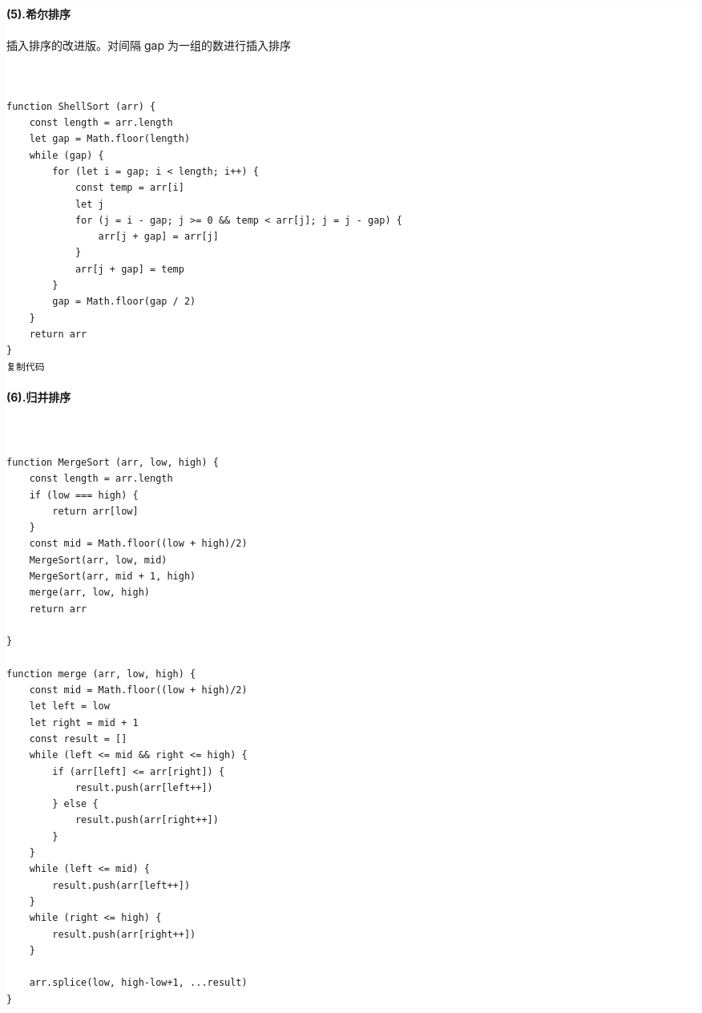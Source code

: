 #### (5).希尔排序

插入排序的改进版。对间隔 gap 为一组的数进行插入排序

```


function ShellSort (arr) {
    const length = arr.length
    let gap = Math.floor(length)
    while (gap) {
        for (let i = gap; i < length; i++) {
            const temp = arr[i]
            let j
            for (j = i - gap; j >= 0 && temp < arr[j]; j = j - gap) {
                arr[j + gap] = arr[j]
            }
            arr[j + gap] = temp
        }
        gap = Math.floor(gap / 2)
    }
    return arr
}
复制代码
```

#### (6).归并排序

```


function MergeSort (arr, low, high) {
    const length = arr.length
    if (low === high) {
        return arr[low]
    }
    const mid = Math.floor((low + high)/2)
    MergeSort(arr, low, mid)
    MergeSort(arr, mid + 1, high)
    merge(arr, low, high)
    return arr

}

function merge (arr, low, high) {
    const mid = Math.floor((low + high)/2)
    let left = low
    let right = mid + 1
    const result = []
    while (left <= mid && right <= high) {
        if (arr[left] <= arr[right]) {
            result.push(arr[left++])
        } else {
            result.push(arr[right++])
        }
    }
    while (left <= mid) {
        result.push(arr[left++])
    }
    while (right <= high) {
        result.push(arr[right++])
    }

    arr.splice(low, high-low+1, ...result)
}
```